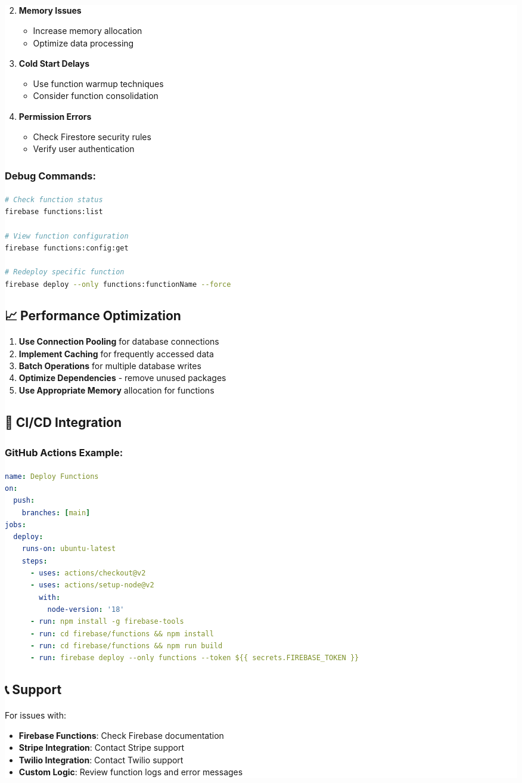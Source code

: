 2. **Memory Issues**
   - Increase memory allocation
   - Optimize data processing

3. **Cold Start Delays**
   - Use function warmup techniques
   - Consider function consolidation

4. **Permission Errors**
   - Check Firestore security rules
   - Verify user authentication

### Debug Commands:
```bash
# Check function status
firebase functions:list

# View function configuration
firebase functions:config:get

# Redeploy specific function
firebase deploy --only functions:functionName --force
```

## 📈 Performance Optimization

1. **Use Connection Pooling** for database connections
2. **Implement Caching** for frequently accessed data
3. **Batch Operations** for multiple database writes
4. **Optimize Dependencies** - remove unused packages
5. **Use Appropriate Memory** allocation for functions

## 🔄 CI/CD Integration

### GitHub Actions Example:
```yaml
name: Deploy Functions
on:
  push:
    branches: [main]
jobs:
  deploy:
    runs-on: ubuntu-latest
    steps:
      - uses: actions/checkout@v2
      - uses: actions/setup-node@v2
        with:
          node-version: '18'
      - run: npm install -g firebase-tools
      - run: cd firebase/functions && npm install
      - run: cd firebase/functions && npm run build
      - run: firebase deploy --only functions --token ${{ secrets.FIREBASE_TOKEN }}
```

## 📞 Support

For issues with:
- **Firebase Functions**: Check Firebase documentation
- **Stripe Integration**: Contact Stripe support
- **Twilio Integration**: Contact Twilio support
- **Custom Logic**: Review function logs and error messages 